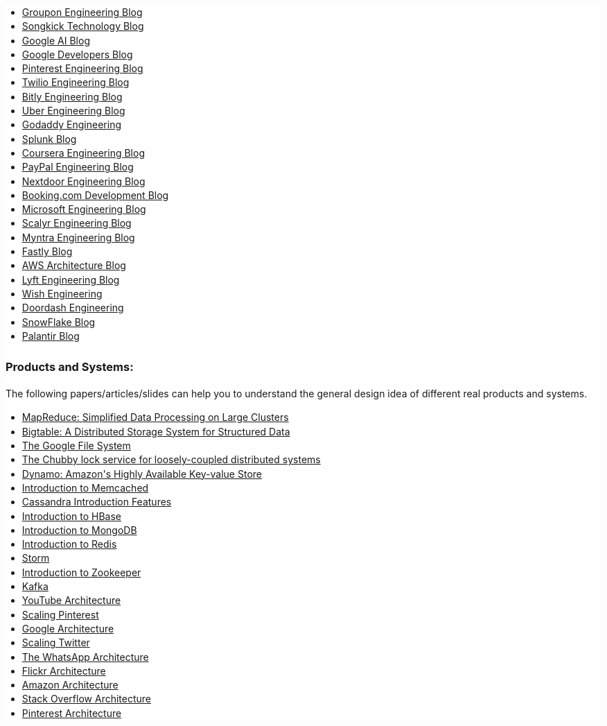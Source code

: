 * [Groupon Engineering Blog](https://engineering.groupon.com/)
* [Songkick Technology Blog](https://devblog.songkick.com/)
* [Google AI Blog](https://ai.googleblog.com/)
* [Google Developers Blog](https://developers.googleblog.com/)
* [Pinterest Engineering Blog](https://engineering.pinterest.com/)
* [Twilio Engineering Blog](https://www.twilio.com/engineering)
* [Bitly Engineering Blog](https://word.bitly.com/)
* [Uber Engineering Blog ](https://eng.uber.com/)
* [Godaddy Engineering](https://engineering.godaddy.com/)
* [Splunk Blog](https://blogs.splunk.com/)
* [Coursera Engineering Blog](https://building.coursera.org/)
* [PayPal Engineering Blog](https://www.paypal-engineering.com/)
* [Nextdoor Engineering Blog](https://engblog.nextdoor.com/)
* [Booking.com Development Blog](https://blog.booking.com/)
* [Microsoft Engineering Blog](https://engineering.microsoft.com/)
* [Scalyr Engineering Blog](https://blog.scalyr.com/)
* [Myntra Engineering Blog](https://medium.com/myntra-engineering)
* [Fastly Blog](https://www.fastly.com/blog/)
* [AWS Architecture Blog](https://aws.amazon.com/blogs/architecture/)
* [Lyft Engineering Blog](https://eng.lyft.com/)
* [Wish Engineering](https://medium.com/wish-engineering)
* [Doordash Engineering](https://doordash.engineering/)
* [SnowFlake Blog](https://community.snowflake.com/s/blog) 
* [Palantir Blog](https://medium.com/palantir/tech/home)

### Products and Systems:

The following papers/articles/slides can help you to understand the general design idea of different real products and systems. 

* [MapReduce: Simplified Data Processing on Large Clusters](https://static.googleusercontent.com/media/research.google.com/zh-CN/us/archive/mapreduce-osdi04.pdf)
* [Bigtable: A Distributed Storage System for Structured Data](https://www.read.seas.harvard.edu/~kohler/class/cs239-w08/chang06bigtable.pdf)
* [The Google File System](https://static.googleusercontent.com/media/research.google.com/zh-CN/us/archive/gfs-sosp2003.pdf)
* [The Chubby lock service for loosely-coupled distributed systems](https://static.googleusercontent.com/external_content/untrusted_dlcp/research.google.com/en/us/archive/chubby-osdi06.pdf)
* [Dynamo: Amazon's Highly Available Key-value Store](https://www.read.seas.harvard.edu/~kohler/class/cs239-w08/decandia07dynamo.pdf)
* [Introduction to Memcached](https://www.slideshare.net/oemebamo/introduction-to-memcached)
* [Cassandra Introduction Features](https://www.slideshare.net/planetcassandra/cassandra-introduction-features-30103666)
* [Introduction to HBase](https://www.slideshare.net/alexbaranau/intro-to-hbase)
* [Introduction to MongoDB](https://www.slideshare.net/mdirolf/introduction-to-mongodb)
* [Introduction to Redis](https://www.slideshare.net/dvirsky/introduction-to-redis)
* [Storm](https://www.slideshare.net/previa/storm-16094009)
* [Introduction to Zookeeper](https://www.slideshare.net/sauravhaloi/introduction-to-apache-zookeeper)
* [Kafka](https://www.slideshare.net/mumrah/kafka-talk-tri-hug)
* [YouTube Architecture](https://highscalability.com/youtube-architecture)
* [Scaling Pinterest](https://highscalability.com/blog/2013/4/15/scaling-pinterest-from-0-to-10s-of-billions-of-page-views-a.html)
* [Google Architecture](https://highscalability.com/google-architecture)
* [Scaling Twitter](https://highscalability.com/scaling-twitter-making-twitter-10000-percent-faster)
* [The WhatsApp Architecture](https://highscalability.com/blog/2014/2/26/the-whatsapp-architecture-facebook-bought-for-19-billion.html)
* [Flickr Architecture](https://highscalability.com/flickr-architecture)
* [Amazon Architecture](https://highscalability.com/amazon-architecture)
* [Stack Overflow Architecture](https://highscalability.com/blog/2009/8/5/stack-overflow-architecture.html)
* [Pinterest Architecture](https://highscalability.com/blog/2012/5/21/pinterest-architecture-update-18-million-visitors-10x-growth.html)